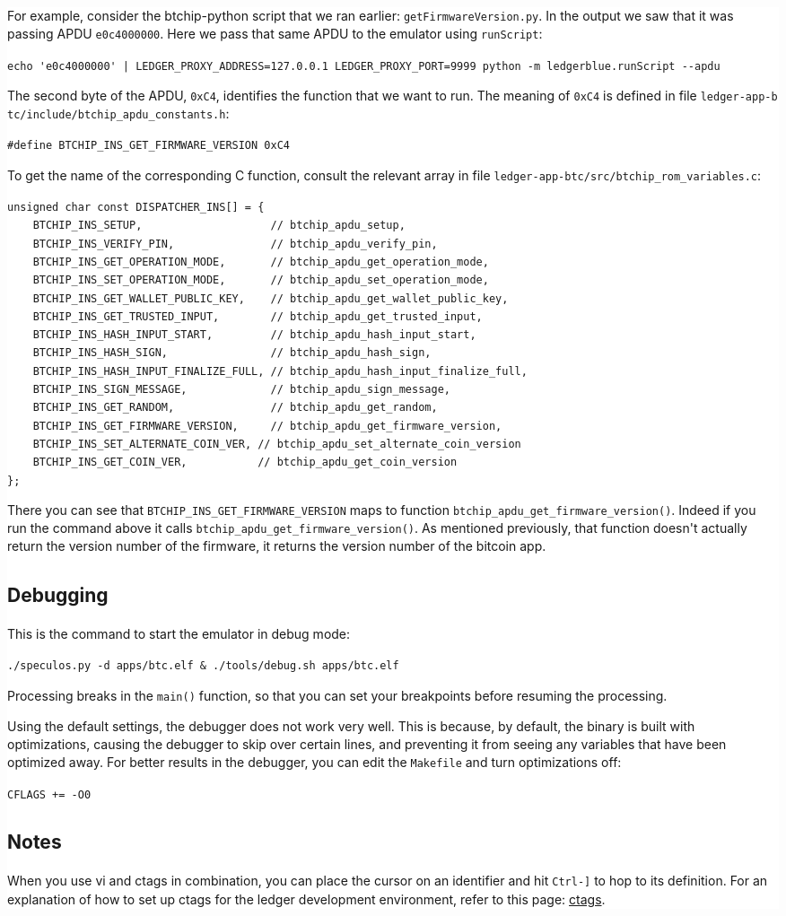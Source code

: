 For example, consider the btchip-python script that we ran earlier: `getFirmwareVersion.py`.  In the output we saw that it was passing APDU `e0c4000000`.  Here we pass that same APDU to the emulator using `runScript`:

    echo 'e0c4000000' | LEDGER_PROXY_ADDRESS=127.0.0.1 LEDGER_PROXY_PORT=9999 python -m ledgerblue.runScript --apdu

The second byte of the APDU, `0xC4`, identifies the function that we want to run.  The meaning of `0xC4` is defined in file `ledger-app-btc/include/btchip_apdu_constants.h`:

    #define BTCHIP_INS_GET_FIRMWARE_VERSION 0xC4

To get the name of the corresponding C function, consult the relevant array in file `ledger-app-btc/src/btchip_rom_variables.c`:

    unsigned char const DISPATCHER_INS[] = {
        BTCHIP_INS_SETUP,                    // btchip_apdu_setup,
        BTCHIP_INS_VERIFY_PIN,               // btchip_apdu_verify_pin,
        BTCHIP_INS_GET_OPERATION_MODE,       // btchip_apdu_get_operation_mode,
        BTCHIP_INS_SET_OPERATION_MODE,       // btchip_apdu_set_operation_mode,
        BTCHIP_INS_GET_WALLET_PUBLIC_KEY,    // btchip_apdu_get_wallet_public_key,
        BTCHIP_INS_GET_TRUSTED_INPUT,        // btchip_apdu_get_trusted_input,
        BTCHIP_INS_HASH_INPUT_START,         // btchip_apdu_hash_input_start,
        BTCHIP_INS_HASH_SIGN,                // btchip_apdu_hash_sign,
        BTCHIP_INS_HASH_INPUT_FINALIZE_FULL, // btchip_apdu_hash_input_finalize_full,
        BTCHIP_INS_SIGN_MESSAGE,             // btchip_apdu_sign_message,
        BTCHIP_INS_GET_RANDOM,               // btchip_apdu_get_random,
        BTCHIP_INS_GET_FIRMWARE_VERSION,     // btchip_apdu_get_firmware_version,
        BTCHIP_INS_SET_ALTERNATE_COIN_VER, // btchip_apdu_set_alternate_coin_version
        BTCHIP_INS_GET_COIN_VER,           // btchip_apdu_get_coin_version
    };

There you can see that `BTCHIP_INS_GET_FIRMWARE_VERSION` maps to function `btchip_apdu_get_firmware_version()`.  Indeed if you run the command above it calls `btchip_apdu_get_firmware_version()`.  As mentioned previously, that function doesn't actually return the version number of the firmware, it returns the version number of the bitcoin app.

## Debugging

This is the command to start the emulator in debug mode:

    ./speculos.py -d apps/btc.elf & ./tools/debug.sh apps/btc.elf

Processing breaks in the `main()` function, so that you can set your breakpoints before resuming the processing.

Using the default settings, the debugger does not work very well.  This is because, by default, the binary is built with optimizations, causing the debugger to skip over certain lines, and preventing it from seeing any variables that have been optimized away.  For better results in the debugger, you can edit the `Makefile` and turn optimizations off:

    CFLAGS += -O0

## Notes

When you use vi and ctags in combination, you can place the cursor on an identifier and hit `Ctrl-]` to hop to its definition.  For an explanation of how to set up ctags for the ledger development environment, refer to this page: [ctags](ctags.md).

